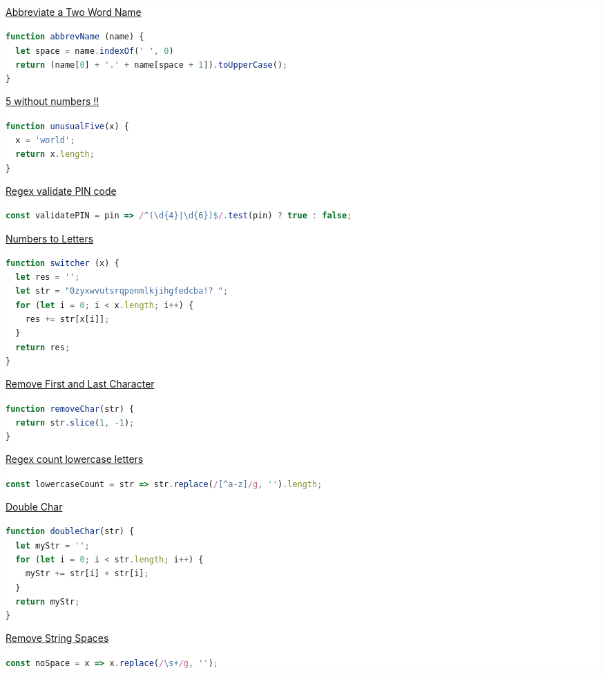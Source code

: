 [Abbreviate a Two Word Name](https://www.codewars.com/kata//57eadb7ecd143f4c9c0000a3)
```javascript
function abbrevName (name) { 
  let space = name.indexOf(' ', 0)
  return (name[0] + '.' + name[space + 1]).toUpperCase();
}
```

[5 without numbers !!](https://www.codewars.com/kata//59441520102eaa25260000bf)
```javascript
function unusualFive(x) {
  x = 'world';
  return x.length;  
}
```

[Regex validate PIN code](https://www.codewars.com/kata//55f8a9c06c018a0d6e000132)
```javascript
const validatePIN = pin => /^(\d{4}|\d{6})$/.test(pin) ? true : false;
```

[Numbers to Letters](https://www.codewars.com/kata//57ebaa8f7b45ef590c00000c)
```javascript
function switcher (x) {
  let res = '';
  let str = "0zyxwvutsrqponmlkjihgfedcba!? ";
  for (let i = 0; i < x.length; i++) {
    res += str[x[i]];
  }
  return res;
}
```

[Remove First and Last Character](https://www.codewars.com/kata//56bc28ad5bdaeb48760009b0)
```javascript
function removeChar(str) {
  return str.slice(1, -1);
}
```

[Regex count lowercase letters](https://www.codewars.com/kata//56a946cd7bd95ccab2000055)
```javascript
const lowercaseCount = str => str.replace(/[^a-z]/g, '').length;
```

[Double Char](https://www.codewars.com/kata//56b1f01c247c01db92000076)
```javascript
function doubleChar(str) {
  let myStr = '';
  for (let i = 0; i < str.length; i++) {
    myStr += str[i] + str[i];
  }
  return myStr;
}
```

[Remove String Spaces](https://www.codewars.com/kata//57eae20f5500ad98e50002c5)
```javascript
const noSpace = x => x.replace(/\s+/g, '');
```
